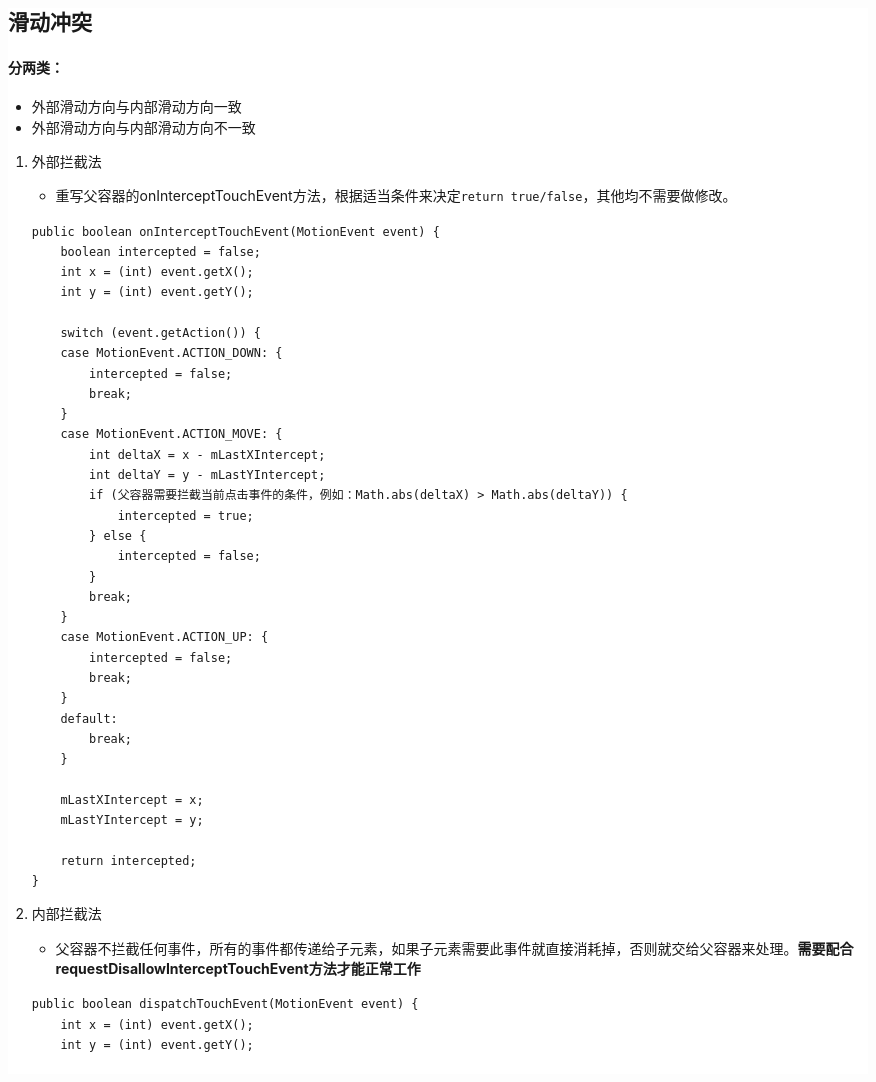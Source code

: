 
## 滑动冲突
#### 分两类：

* 外部滑动方向与内部滑动方向一致
* 外部滑动方向与内部滑动方向不一致

1. 外部拦截法
	* 重写父容器的onInterceptTouchEvent方法，根据适当条件来决定`return true/false`，其他均不需要做修改。 

	```
	public boolean onInterceptTouchEvent(MotionEvent event) {
	    boolean intercepted = false;
	    int x = (int) event.getX();
	    int y = (int) event.getY();
	
	    switch (event.getAction()) {
	    case MotionEvent.ACTION_DOWN: {
	        intercepted = false;
	        break;
	    }
	    case MotionEvent.ACTION_MOVE: {
	        int deltaX = x - mLastXIntercept;
	        int deltaY = y - mLastYIntercept;
	        if (父容器需要拦截当前点击事件的条件，例如：Math.abs(deltaX) > Math.abs(deltaY)) {
	            intercepted = true;
	        } else {
	            intercepted = false;
	        }
	        break;
	    }
	    case MotionEvent.ACTION_UP: {
	        intercepted = false;
	        break;
	    }
	    default:
	        break;
	    }
	
	    mLastXIntercept = x;
	    mLastYIntercept = y;
	
	    return intercepted;
	}
	```

2. 内部拦截法
	* 父容器不拦截任何事件，所有的事件都传递给子元素，如果子元素需要此事件就直接消耗掉，否则就交给父容器来处理。**需要配合requestDisallowInterceptTouchEvent方法才能正常工作**
	
	```
	public boolean dispatchTouchEvent(MotionEvent event) {
	    int x = (int) event.getX();
	    int y = (int) event.getY();
	